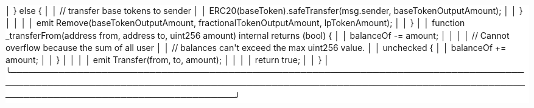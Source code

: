 │         } else {                                                                                                                                                                                                │
│             // transfer base tokens to sender                                                                                                                                                                   │
│             ERC20(baseToken).safeTransfer(msg.sender, baseTokenOutputAmount);                                                                                                                                   │
│         }                                                                                                                                                                                                       │
│                                                                                                                                                                                                                 │
│         emit Remove(baseTokenOutputAmount, fractionalTokenOutputAmount, lpTokenAmount);                                                                                                                         │
│     }                                                                                                                                                                                                           │
│     function _transferFrom(address from, address to, uint256 amount) internal returns (bool) {                                                                                                                  │
│         balanceOf -= amount;                                                                                                                                                                                    │
│                                                                                                                                                                                                                 │
│         // Cannot overflow because the sum of all user                                                                                                                                                          │
│         // balances can't exceed the max uint256 value.                                                                                                                                                         │
│         unchecked {                                                                                                                                                                                             │
│             balanceOf += amount;                                                                                                                                                                                │
│         }                                                                                                                                                                                                       │
│                                                                                                                                                                                                                 │
│         emit Transfer(from, to, amount);                                                                                                                                                                        │
│                                                                                                                                                                                                                 │
│         return true;                                                                                                                                                                                            │
│     }                                                                                                                                                                                                           │
╰─────────────────────────────────────────────────────────────────────────────────────────────────────────────────────────────────────────────────────────────────────────────────────────────────────────────────╯